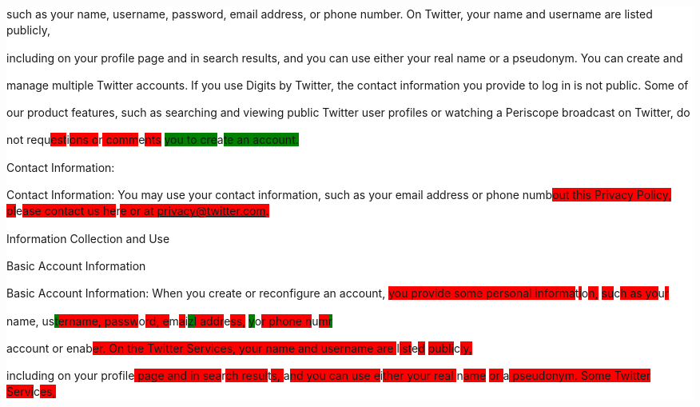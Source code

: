 
such as your name, username, password, email address, or phone number. On Twitter, your name and username are listed publicly,


including on your profile page and in search results, and you can use either your real name or a pseudonym. You can create and


manage multiple Twitter accounts. If you use Digits by Twitter, the contact information you provide to log in is not public. Some of


our product features, such as searching and viewing public Twitter user profiles or watching a Periscope broadcast on Twitter, do


not re</span>qu<span style="background-color: red;">est</span>i<span style="background-color: red;">ons o</span>r<span style="background-color: red;"> comm</span>e<span style="background-color: red;">nts</span> <span style="background-color: green;">you to cre</span>a<span style="background-color: green;">te an account.


Contact Information:


Contact Information: You may use your contact information, such as your email address or phone num</span>b<span style="background-color: red;">out this Privacy Policy, pl</span>e<span style="background-color: red;">ase contact us he</span>r<span style="background-color: red;">e or at privacy@twitter.com.


Information Collection and Use


Basic Account Information


Basic Account Information: When you create or reconfigure an account</span>, <span style="background-color: red;">you provide some personal informa</span>t<span style="background-color: red;">i</span>o<span style="background-color: red;">n,</span> <span style="background-color: red;">su</span>c<span style="background-color: red;">h as yo</span>u<span style="background-color: red;">r


name, u</span>s<span style="background-color: green;">t</span><span style="background-color: red;">ername, passw</span>o<span style="background-color: red;">rd, e</span>m<span style="background-color: red;">a</span>i<span style="background-color: green;">z</span><span style="background-color: red;">l addr</span>e<span style="background-color: red;">ss,</span> <span style="background-color: green;">y</span>o<span style="background-color: red;">r phone n</span>u<span style="background-color: red;">m</span><span style="background-color: green;">r


account or ena</span>b<span style="background-color: red;">er. On the Twitter Services, your name and username are </span>l<span style="background-color: red;">ist</span>e<span style="background-color: red;">d</span> <span style="background-color: red;">publi</span>c<span style="background-color: red;">ly,


including on your profil</span>e<span style="background-color: red;"> page and in sea</span>r<span style="background-color: red;">ch resul</span>t<span style="background-color: red;">s, </span>a<span style="background-color: red;">nd you can use e</span>i<span style="background-color: red;">ther your real </span>n<span style="background-color: red;">ame</span> <span style="background-color: red;">or </span>a<span style="background-color: red;"> pseudonym. Some Twitter Servi</span>c<span style="background-color: red;">es,
